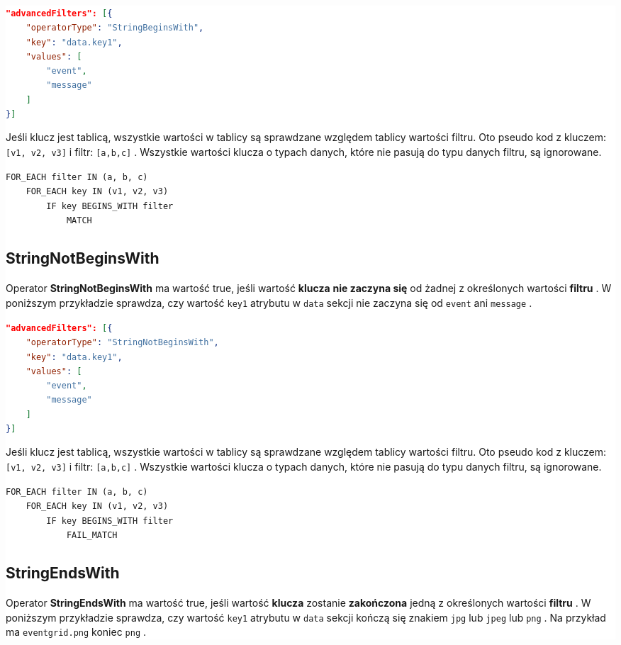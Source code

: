 ```json
"advancedFilters": [{
    "operatorType": "StringBeginsWith",
    "key": "data.key1",
    "values": [
        "event", 
        "message"
    ]
}]
```

Jeśli klucz jest tablicą, wszystkie wartości w tablicy są sprawdzane względem tablicy wartości filtru. Oto pseudo kod z kluczem: `[v1, v2, v3]` i filtr: `[a,b,c]` . Wszystkie wartości klucza o typach danych, które nie pasują do typu danych filtru, są ignorowane.

```
FOR_EACH filter IN (a, b, c)
    FOR_EACH key IN (v1, v2, v3)
        IF key BEGINS_WITH filter
            MATCH
```

## <a name="stringnotbeginswith"></a>StringNotBeginsWith
Operator **StringNotBeginsWith** ma wartość true, jeśli wartość **klucza** **nie zaczyna się** od żadnej z określonych wartości **filtru** . W poniższym przykładzie sprawdza, czy wartość `key1` atrybutu w `data` sekcji nie zaczyna się od `event` ani `message` .

```json
"advancedFilters": [{
    "operatorType": "StringNotBeginsWith",
    "key": "data.key1",
    "values": [
        "event", 
        "message"
    ]
}]
```

Jeśli klucz jest tablicą, wszystkie wartości w tablicy są sprawdzane względem tablicy wartości filtru. Oto pseudo kod z kluczem: `[v1, v2, v3]` i filtr: `[a,b,c]` . Wszystkie wartości klucza o typach danych, które nie pasują do typu danych filtru, są ignorowane.

```
FOR_EACH filter IN (a, b, c)
    FOR_EACH key IN (v1, v2, v3)
        IF key BEGINS_WITH filter
            FAIL_MATCH
```

## <a name="stringendswith"></a>StringEndsWith
Operator **StringEndsWith** ma wartość true, jeśli wartość **klucza** zostanie **zakończona** jedną z określonych wartości **filtru** . W poniższym przykładzie sprawdza, czy wartość `key1` atrybutu w `data` sekcji kończą się znakiem `jpg` lub `jpeg` lub `png` . Na przykład ma `eventgrid.png` koniec `png` .
